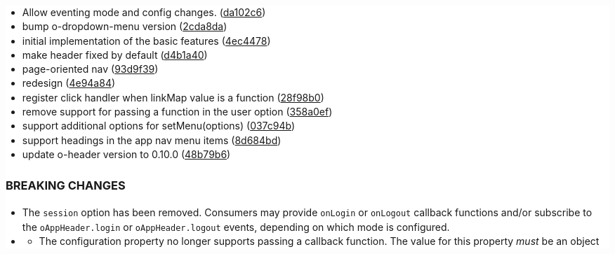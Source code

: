 * Allow eventing mode and config changes. ([da102c6](https://github.com/Pearson-Higher-Ed/app-header/commit/da102c6))
* bump o-dropdown-menu version ([2cda8da](https://github.com/Pearson-Higher-Ed/app-header/commit/2cda8da))
* initial implementation of the basic features ([4ec4478](https://github.com/Pearson-Higher-Ed/app-header/commit/4ec4478))
* make header fixed by default ([d4b1a40](https://github.com/Pearson-Higher-Ed/app-header/commit/d4b1a40))
* page-oriented nav ([93d9f39](https://github.com/Pearson-Higher-Ed/app-header/commit/93d9f39))
* redesign ([4e94a84](https://github.com/Pearson-Higher-Ed/app-header/commit/4e94a84))
* register click handler when linkMap value is a function ([28f98b0](https://github.com/Pearson-Higher-Ed/app-header/commit/28f98b0))
* remove support for passing a function in the user option ([358a0ef](https://github.com/Pearson-Higher-Ed/app-header/commit/358a0ef))
* support additional options for setMenu(options) ([037c94b](https://github.com/Pearson-Higher-Ed/app-header/commit/037c94b))
* support headings in the app nav menu items ([8d684bd](https://github.com/Pearson-Higher-Ed/app-header/commit/8d684bd))
* update o-header version to 0.10.0 ([48b79b6](https://github.com/Pearson-Higher-Ed/app-header/commit/48b79b6))


### BREAKING CHANGES

* The `session` option has been removed. Consumers may
provide `onLogin` or `onLogout` callback functions and/or subscribe to the
`oAppHeader.login` or `oAppHeader.logout` events, depending on which
mode is configured.
* - The  configuration property no longer supports passing a callback function. The value for this property *must* be an object




